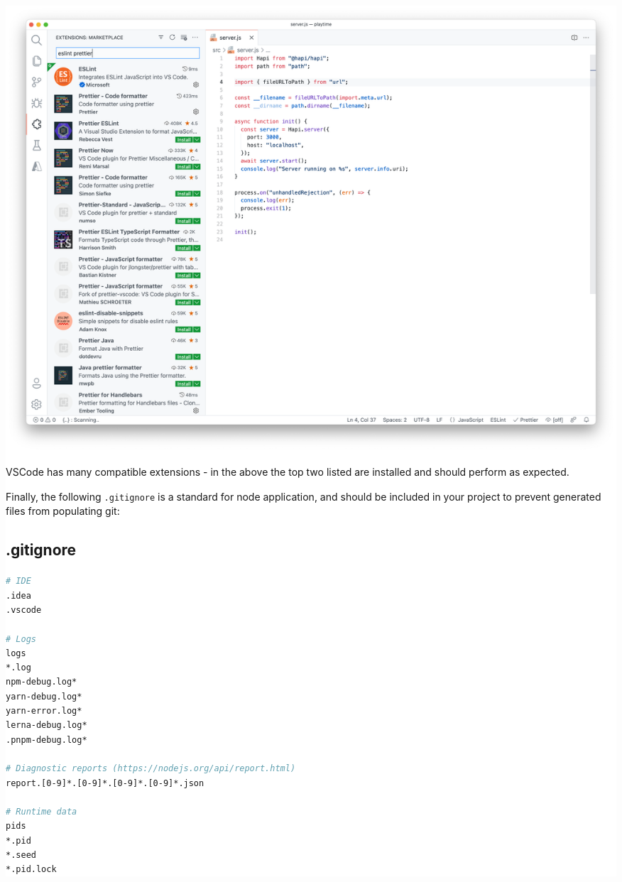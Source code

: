 ![](img/05.png)

VSCode has many compatible extensions - in the above the top two listed are installed and should perform as expected.

Finally, the following `.gitignore` is a standard for node application, and should be included in your project to prevent generated files from populating git:

## .gitignore

~~~bash
# IDE
.idea
.vscode

# Logs
logs
*.log
npm-debug.log*
yarn-debug.log*
yarn-error.log*
lerna-debug.log*
.pnpm-debug.log*

# Diagnostic reports (https://nodejs.org/api/report.html)
report.[0-9]*.[0-9]*.[0-9]*.[0-9]*.json

# Runtime data
pids
*.pid
*.seed
*.pid.lock

~~~